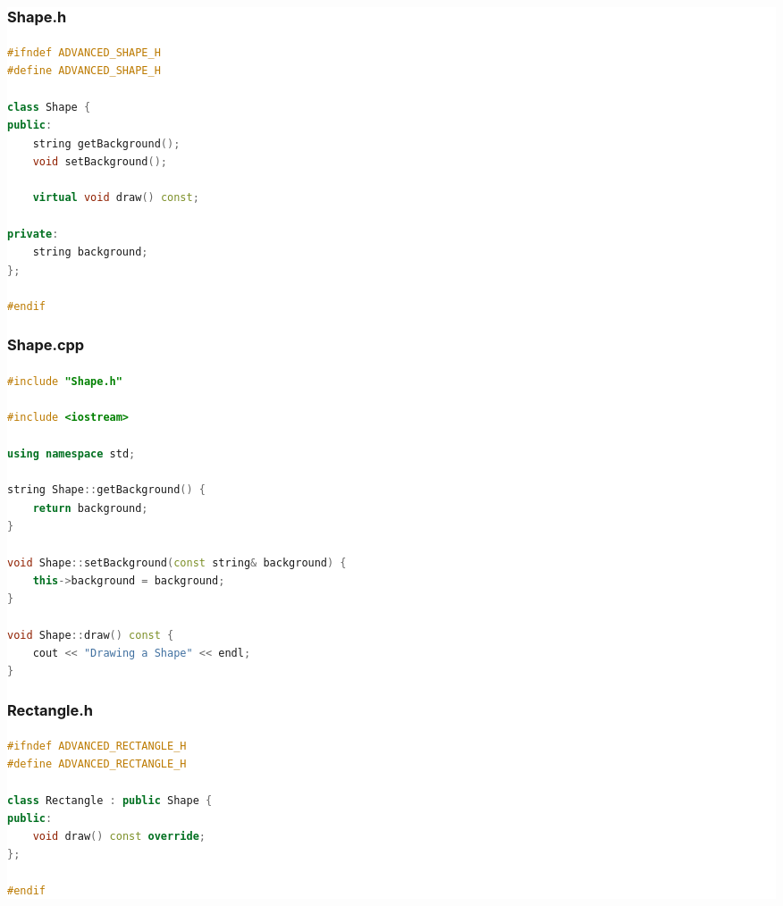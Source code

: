 ### Shape.h

```cpp
#ifndef ADVANCED_SHAPE_H
#define ADVANCED_SHAPE_H

class Shape {
public:
    string getBackground();
    void setBackground();

    virtual void draw() const;

private:
    string background;
};

#endif
```

### Shape.cpp

```cpp
#include "Shape.h"

#include <iostream>

using namespace std;

string Shape::getBackground() {
    return background;
}

void Shape::setBackground(const string& background) {
    this->background = background;
}

void Shape::draw() const {
    cout << "Drawing a Shape" << endl;
}
```

### Rectangle.h

```cpp
#ifndef ADVANCED_RECTANGLE_H
#define ADVANCED_RECTANGLE_H

class Rectangle : public Shape {
public:
    void draw() const override;
};

#endif
```
